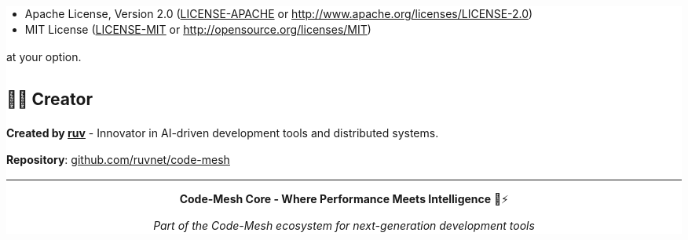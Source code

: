 - Apache License, Version 2.0 ([LICENSE-APACHE](LICENSE-APACHE) or http://www.apache.org/licenses/LICENSE-2.0)
- MIT License ([LICENSE-MIT](LICENSE-MIT) or http://opensource.org/licenses/MIT)

at your option.

## 👨‍💻 Creator

**Created by [ruv](https://github.com/ruvnet)** - Innovator in AI-driven development tools and distributed systems.

**Repository**: [github.com/ruvnet/code-mesh](https://github.com/ruvnet/code-mesh)

---

<div align="center">

**Code-Mesh Core - Where Performance Meets Intelligence** 🦀⚡

_Part of the Code-Mesh ecosystem for next-generation development tools_

</div>
